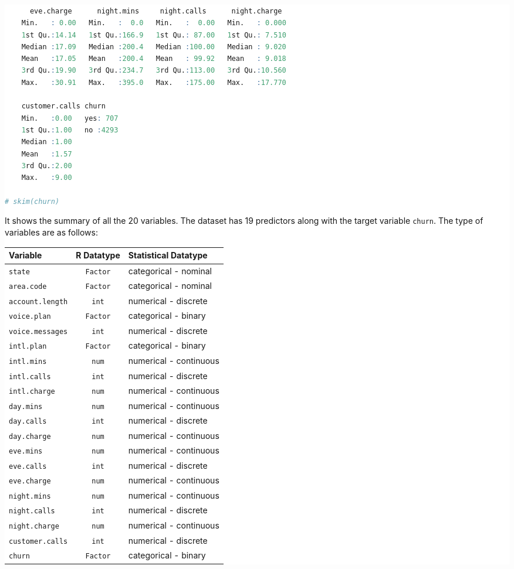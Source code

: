 ```r
      eve.charge      night.mins     night.calls      night.charge   
    Min.   : 0.00   Min.   :  0.0   Min.   :  0.00   Min.   : 0.000  
    1st Qu.:14.14   1st Qu.:166.9   1st Qu.: 87.00   1st Qu.: 7.510  
    Median :17.09   Median :200.4   Median :100.00   Median : 9.020  
    Mean   :17.05   Mean   :200.4   Mean   : 99.92   Mean   : 9.018  
    3rd Qu.:19.90   3rd Qu.:234.7   3rd Qu.:113.00   3rd Qu.:10.560  
    Max.   :30.91   Max.   :395.0   Max.   :175.00   Max.   :17.770  
                                                                     
    customer.calls churn     
    Min.   :0.00   yes: 707  
    1st Qu.:1.00   no :4293  
    Median :1.00             
    Mean   :1.57             
    3rd Qu.:2.00             
    Max.   :9.00             
   
# skim(churn)
```

It shows the summary of all the 20 variables. The dataset has 19 predictors along with the target variable `churn`. The type of variables are as follows:

|     Variable     |  R Datatype  |  Statistical Datatype   |
|        :-        |      :-:     |          :-             |
| `state`          | `Factor`     | categorical - nominal   |
| `area.code`      | `Factor`     | categorical - nominal   |
| `account.length` | `int`        | numerical - discrete    |
| `voice.plan`     | `Factor`     | categorical - binary    |
| `voice.messages` | `int`        | numerical - discrete    |
| `intl.plan`      | `Factor`     | categorical - binary    |
| `intl.mins`      | `num`        | numerical - continuous  |
| `intl.calls`     | `int`        | numerical - discrete    |
| `intl.charge`    | `num`        | numerical - continuous  |
| `day.mins`       | `num`        | numerical - continuous  |
| `day.calls`      | `int`        | numerical - discrete    |
| `day.charge`     | `num`        | numerical - continuous  |
| `eve.mins`       | `num`        | numerical - continuous  |
| `eve.calls`      | `int`        | numerical - discrete    |
| `eve.charge`     | `num`        | numerical - continuous  |
| `night.mins`     | `num`        | numerical - continuous  |
| `night.calls`    | `int`        | numerical - discrete    |
| `night.charge`   | `num`        | numerical - continuous  |
| `customer.calls` | `int`        | numerical - discrete    |
| `churn`          | `Factor`     | categorical - binary    |

